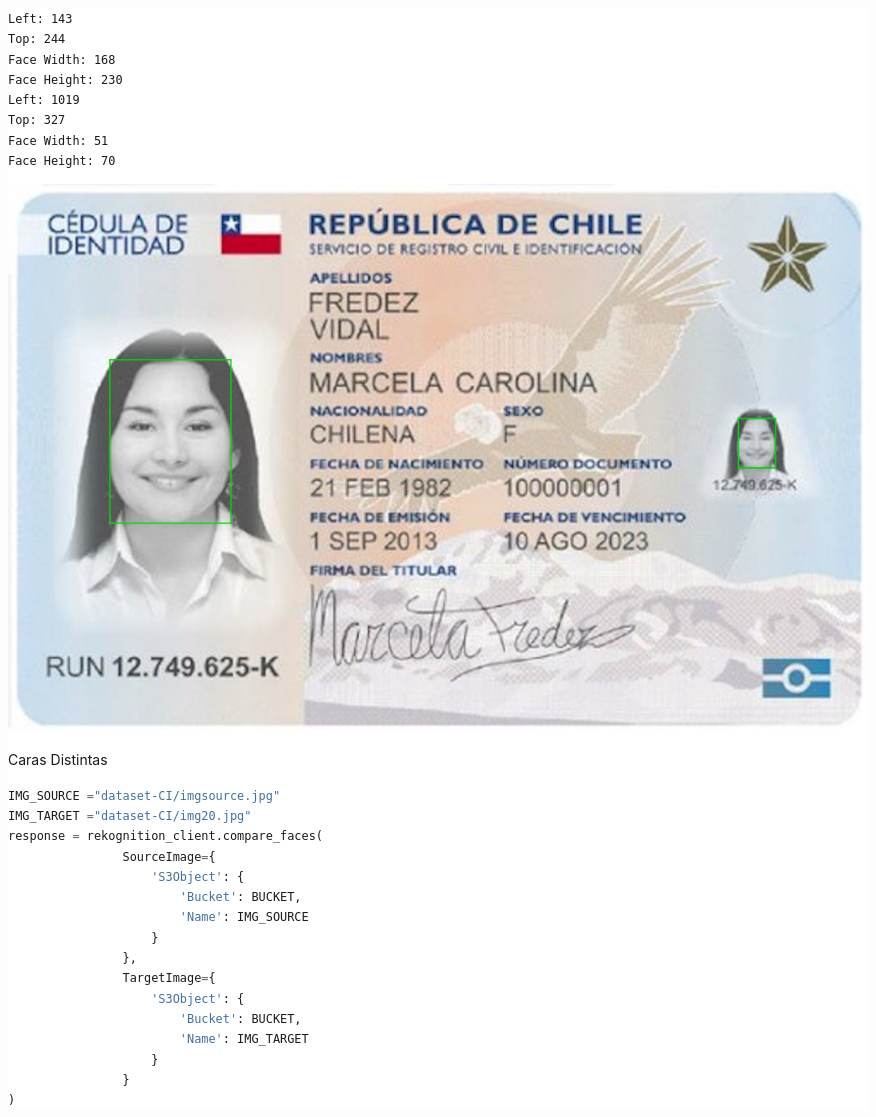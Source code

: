 ```python
```

    Left: 143
    Top: 244
    Face Width: 168
    Face Height: 230
    Left: 1019
    Top: 327
    Face Width: 51
    Face Height: 70



![png](output_11_1.png)


Caras Distintas


```python
IMG_SOURCE ="dataset-CI/imgsource.jpg"
IMG_TARGET ="dataset-CI/img20.jpg"
response = rekognition_client.compare_faces(
                SourceImage={
                    'S3Object': {
                        'Bucket': BUCKET,
                        'Name': IMG_SOURCE
                    }
                },
                TargetImage={
                    'S3Object': {
                        'Bucket': BUCKET,
                        'Name': IMG_TARGET                    
                    }
                }
)
```
